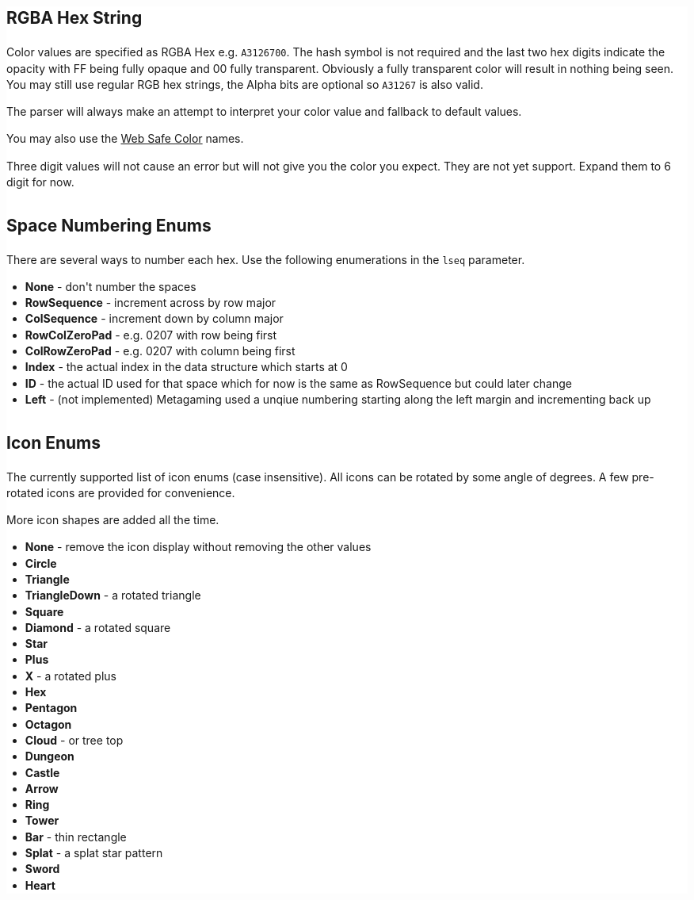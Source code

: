 ## RGBA Hex String
Color values are specified as RGBA Hex e.g. `A3126700`. The hash symbol is not required and the last two hex digits indicate the opacity with FF being fully opaque and 00 fully transparent. Obviously a fully transparent color will result in nothing being seen. You may still use regular RGB hex strings, the Alpha bits are optional so `A31267` is also valid.

The parser will always make an attempt to interpret your color value and fallback to default values.

You may also use the [Web Safe Color](https://en.wikipedia.org/wiki/Web_colors) names.

Three digit values will not cause an error but will not give you the color you expect. They are not yet support. Expand them to 6 digit for now.

## Space Numbering Enums
There are several ways to number each hex. Use the following enumerations in the `lseq` parameter.

- **None** - don't number the spaces
- **RowSequence** - increment across by row major
- **ColSequence** - increment down by column major
- **RowColZeroPad** - e.g. 0207 with row being first
- **ColRowZeroPad** - e.g. 0207 with column being first
- **Index** - the actual index in the data structure which starts at 0
- **ID** - the actual ID used for that space which for now is the same as RowSequence but could later change
- **Left** - (not implemented) Metagaming used a unqiue numbering starting along the left margin and incrementing back up

## Icon Enums
The currently supported list of icon enums (case insensitive). All icons can be rotated by some angle of degrees. A few pre-rotated icons are provided for convenience.

More icon shapes are added all the time.

- **None** - remove the icon display without removing the other values
- **Circle**
- **Triangle**
- **TriangleDown** - a rotated triangle
- **Square**
- **Diamond** - a rotated square
- **Star**
- **Plus**
- **X** - a rotated plus
- **Hex**
- **Pentagon**
- **Octagon**
- **Cloud** - or tree top
- **Dungeon**
- **Castle**
- **Arrow**
- **Ring**
- **Tower**
- **Bar** - thin rectangle
- **Splat** - a splat star pattern
- **Sword**
- **Heart**
